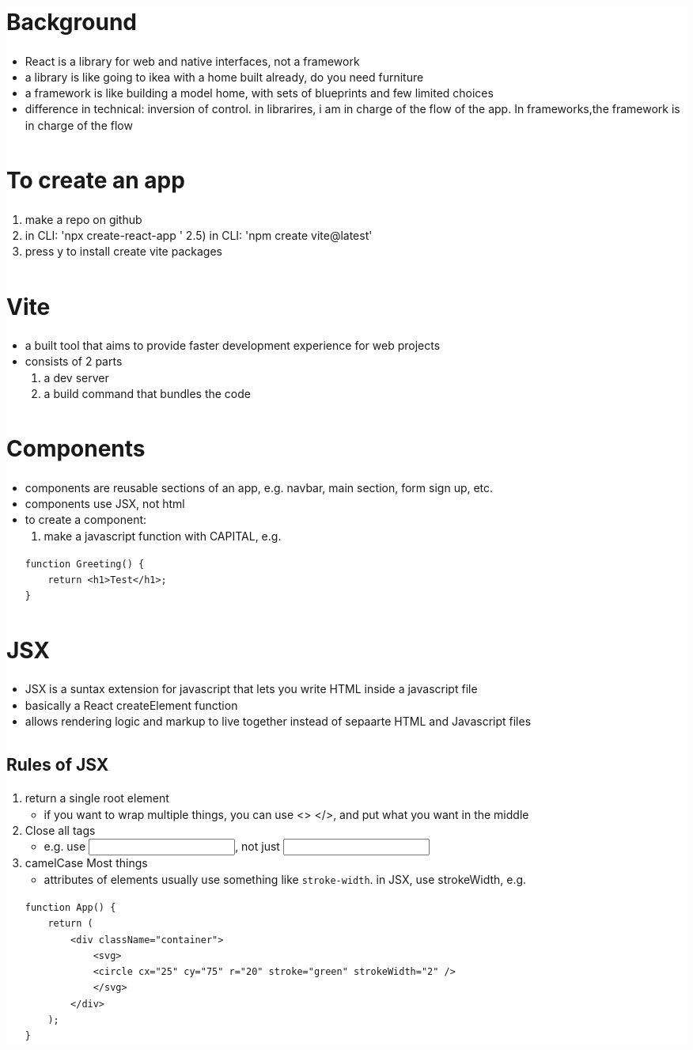 # Background

- React is a library for web and native interfaces, not a framework
- a library is like going to ikea with a home built already, do you need furniture
- a framework is like building a model home, with sets of blueprints and few limited choices
- difference in technical: inversion of control. in librarires, i am in charge of the flow of the app. In frameworks,the framework is in charge of the flow

# To create an app

1. make a repo on github
2. in CLI: 'npx create-react-app <name of app>'
   2.5) in CLI: 'npm create vite@latest'
3. press y to install create vite packages

# Vite

- a built tool that aims to provide faster development experience for web projects
- consists of 2 parts
  1. a dev server
  2. a build command that bundles the code

# Components

- components are reusable sections of an app, e.g. navbar, main section, form sign up, etc.
- components use JSX, not html
- to create a component:
  1. make a javascript function with CAPITAL, e.g.
  ```
  function Greeting() {
      return <h1>Test</h1>;
  }
  ```

# JSX

- JSX is a suntax extension for javascript that lets you write HTML inside a javascript file
- basically a React createElement function
- allows rendering logic and markup to live together instead of sepaarte HTML and Javascript files

## Rules of JSX

1. return a single root element
   - if you want to wrap multiple things, you can use <> </>, and put what you want in the middle
2. Close all tags
   - e.g. use <input />, not just <input>
3. camelCase Most things
   - attributes of elements usually use something like `stroke-width`. in JSX, use strokeWidth, e.g.
   ```
   function App() {
       return (
           <div className="container">
               <svg>
               <circle cx="25" cy="75" r="20" stroke="green" strokeWidth="2" />
               </svg>
           </div>
       );
   }
   ```
